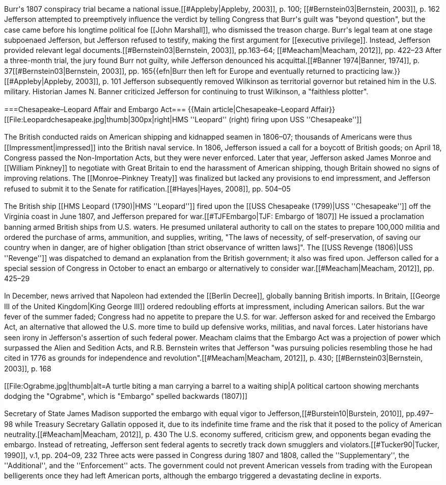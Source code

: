 Burr's 1807 conspiracy trial became a national issue.<ref>[[#Appleby|Appleby, 2003]], p. 100; [[#Bernstein03|Bernstein, 2003]], p. 162</ref> Jefferson attempted to preemptively influence the verdict by telling Congress that Burr's guilt was "beyond question", but the case came before his longtime political foe [[John Marshall]], who dismissed the treason charge. Burr's legal team at one stage subpoenaed Jefferson, but Jefferson refused to testify, making the first argument for [[executive privilege]]. Instead, Jefferson provided relevant legal documents.<ref>[[#Bernstein03|Bernstein, 2003]], pp.163–64; [[#Meacham|Meacham, 2012]], pp.&nbsp;422–23</ref> After a three-month trial, the jury found Burr not guilty, while Jefferson denounced his acquittal.<ref name=Banner37>[[#Banner 1974|Banner, 1974]], p. 37</ref><ref>[[#Bernstein03|Bernstein, 2003]], pp. 165</ref>{{efn|Burr then left for Europe and eventually returned to practicing law.}}<ref>[[#Appleby|Appleby, 2003]], p. 101</ref> Jefferson subsequently removed Wilkinson as territorial governor but retained him in the U.S. military. Historian James N. Banner criticized Jefferson for continuing to trust Wilkinson, a "faithless plotter".<ref name=Banner_1974_p37/>

===Chesapeake–Leopard Affair and Embargo Act===
{{Main article|Chesapeake–Leopard Affair}}
[[File:Leopardchesapeake.jpg|thumb|300px|right|HMS ''Leopard'' (right) firing upon USS ''Chesapeake'']]

The British conducted raids on American shipping and kidnapped seamen in 1806–07; thousands of Americans were thus [[Impressment|impressed]] into the British naval service. In 1806, Jefferson issued a call for a boycott of British goods; on April 18, Congress passed the Non-Importation Acts, but they were never enforced. Later that year, Jefferson asked James Monroe and [[William Pinkney]] to negotiate with Great Britain to end the harassment of American shipping, though Britain showed no signs of improving relations. The [[Monroe–Pinkney Treaty]] was finalized but lacked any provisions to end impressment, and Jefferson refused to submit it to the Senate for ratification.<ref name=Hayes505>[[#Hayes|Hayes, 2008]], pp. 504–05</ref>

The British ship [[HMS Leopard (1790)|HMS ''Leopard'']] fired upon the [[USS Chesapeake (1799)|USS ''Chesapeake'']] off the Virginia coast in June 1807, and Jefferson prepared for war.<ref name=embargo>[[#TJFEmbargo|TJF: Embargo of 1807]]</ref>  He issued a proclamation banning armed British ships from U.S. waters. He presumed unilateral authority to call on the states to prepare 100,000 militia and ordered the purchase of arms, ammunition, and supplies, writing, "The laws of necessity, of self-preservation, of saving our country when in danger, are of higher obligation [than strict observance of written laws]". The [[USS Revenge (1806)|USS ''Revenge'']] was dispatched to demand an explanation from the British government; it also was fired upon. Jefferson called for a special session of Congress in October to enact an embargo or alternatively to consider war.<ref>[[#Meacham|Meacham, 2012]], pp. 425–29</ref>

In December, news arrived that Napoleon had extended the [[Berlin Decree]], globally banning British imports. In Britain, [[George III of the United Kingdom|King George III]] ordered redoubling efforts at impressment, including American sailors. But the war fever of the summer faded; Congress had no appetite to prepare the U.S. for war. Jefferson asked for and received the Embargo Act, an alternative that allowed the U.S. more time to build up defensive works, militias, and naval forces. Later historians have seen irony in Jefferson's assertion of such federal power. Meacham claims that the Embargo Act was a projection of power which surpassed the Alien and Sedition Acts, and R.B. Bernstein writes that Jefferson "was pursuing policies resembling those he had cited in 1776 as grounds for independence and revolution".<ref>[[#Meacham|Meacham, 2012]], p. 430; [[#Bernstein03|Bernstein, 2003]], p. 168</ref>

[[File:Ograbme.jpg|thumb|alt=A turtle biting a man carrying a barrel to a waiting ship|A political cartoon showing merchants dodging the "Ograbme", which is "Embargo" spelled backwards (1807)]]

Secretary of State James Madison supported the embargo with equal vigor to Jefferson,<ref>[[#Burstein10|Burstein, 2010]], pp.497–98</ref> while Treasury Secretary Gallatin opposed it, due to its indefinite time frame and the risk that it posed to the policy of American neutrality.<ref>[[#Meacham|Meacham, 2012]], p. 430</ref> The U.S. economy suffered, criticism grew, and opponents began evading the embargo. Instead of retreating, Jefferson sent federal agents to secretly track down smugglers and violators.<ref>[[#Tucker90|Tucker, 1990]], v.1, pp. 204–09, 232</ref> Three acts were passed in Congress during 1807 and 1808, called the ''Supplementary'', the ''Additional'', and the ''Enforcement'' acts.<ref name=embargo /> The government could not prevent American vessels from trading with the European belligerents once they had left American ports, although the embargo triggered a devastating decline in exports.<ref name=embargo />
